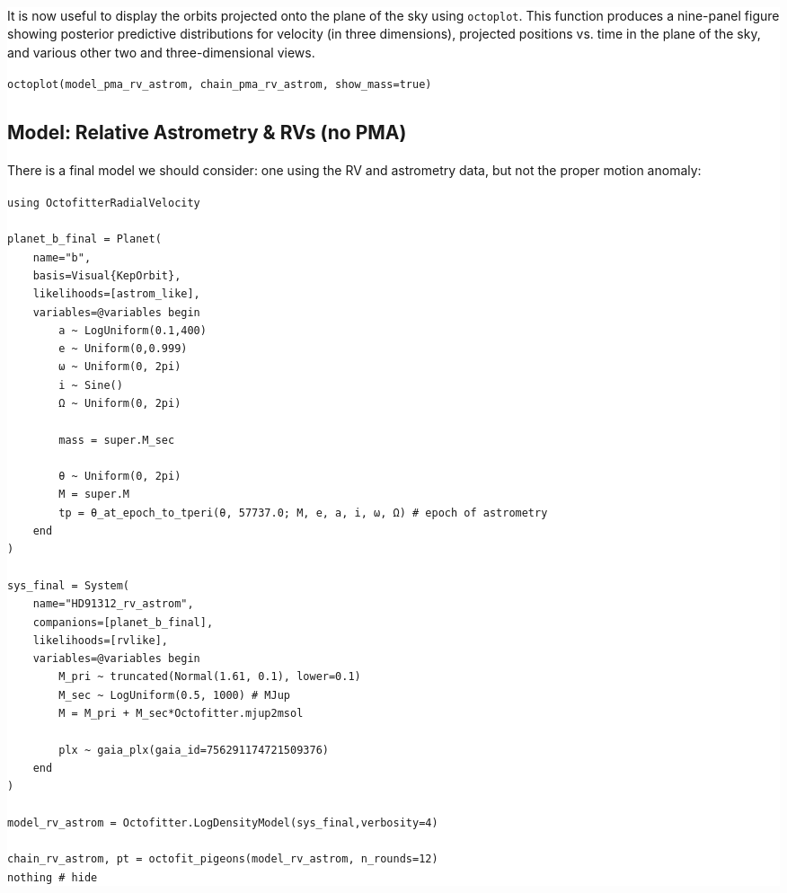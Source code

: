 
It is now useful to display the orbits projected onto the plane of the sky using `octoplot`. This function produces a nine-panel figure
showing posterior predictive distributions for velocity (in three dimensions), projected positions vs. time in the plane of the sky, 
and various other two and three-dimensional views.
```@example 1
octoplot(model_pma_rv_astrom, chain_pma_rv_astrom, show_mass=true)
```

## Model:  Relative Astrometry & RVs (no PMA)

There is a final model we should consider: one using the RV and astrometry data, but not the proper motion anomaly:
```@example 1
using OctofitterRadialVelocity

planet_b_final = Planet(
    name="b",
    basis=Visual{KepOrbit},
    likelihoods=[astrom_like],
    variables=@variables begin
        a ~ LogUniform(0.1,400)
        e ~ Uniform(0,0.999)
        ω ~ Uniform(0, 2pi)
        i ~ Sine()
        Ω ~ Uniform(0, 2pi)

        mass = super.M_sec

        θ ~ Uniform(0, 2pi)
        M = super.M
        tp = θ_at_epoch_to_tperi(θ, 57737.0; M, e, a, i, ω, Ω) # epoch of astrometry
    end
)

sys_final = System(
    name="HD91312_rv_astrom",
    companions=[planet_b_final],
    likelihoods=[rvlike],
    variables=@variables begin
        M_pri ~ truncated(Normal(1.61, 0.1), lower=0.1)
        M_sec ~ LogUniform(0.5, 1000) # MJup
        M = M_pri + M_sec*Octofitter.mjup2msol

        plx ~ gaia_plx(gaia_id=756291174721509376)
    end
)

model_rv_astrom = Octofitter.LogDensityModel(sys_final,verbosity=4)

chain_rv_astrom, pt = octofit_pigeons(model_rv_astrom, n_rounds=12)
nothing # hide
```
